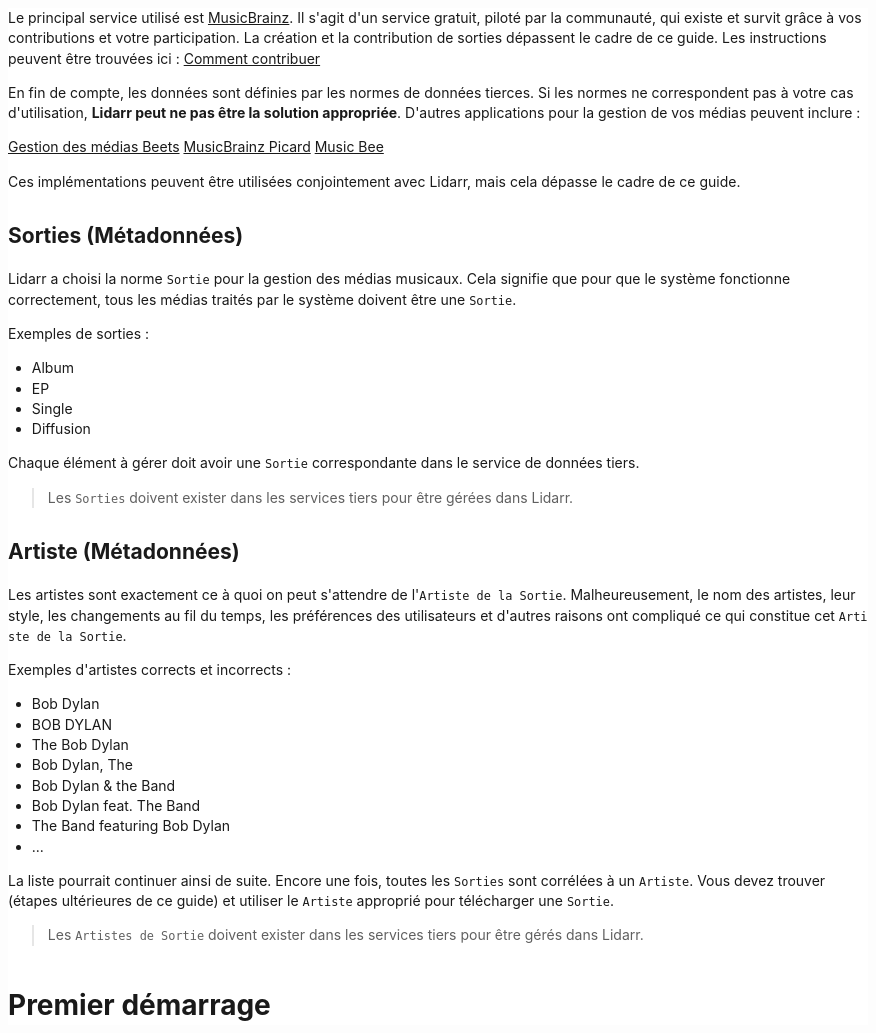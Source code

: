 Le principal service utilisé est [MusicBrainz](https://musicbrainz.org/). Il s'agit d'un service gratuit, piloté par la communauté, qui existe et survit grâce à vos contributions et votre participation. La création et la contribution de sorties dépassent le cadre de ce guide. Les instructions peuvent être trouvées ici : [Comment contribuer](https://musicbrainz.org/doc/How_to_Contribute)

En fin de compte, les données sont définies par les normes de données tierces. Si les normes ne correspondent pas à votre cas d'utilisation, **Lidarr peut ne pas être la solution appropriée**. D'autres applications pour la gestion de vos médias peuvent inclure :

[Gestion des médias Beets](https://beets.io/)
[MusicBrainz Picard](https://picard.musicbrainz.org/)
[Music Bee](https://getmusicbee.com/)

Ces implémentations peuvent être utilisées conjointement avec Lidarr, mais cela dépasse le cadre de ce guide.

## Sorties (Métadonnées)

Lidarr a choisi la norme `Sortie` pour la gestion des médias musicaux. Cela signifie que pour que le système fonctionne correctement, tous les médias traités par le système doivent être une `Sortie`.

Exemples de sorties :

- Album
- EP
- Single
- Diffusion

Chaque élément à gérer doit avoir une `Sortie` correspondante dans le service de données tiers.

> Les `Sorties` doivent exister dans les services tiers pour être gérées dans Lidarr.

## Artiste (Métadonnées)

Les artistes sont exactement ce à quoi on peut s'attendre de l'`Artiste de la Sortie`. Malheureusement, le nom des artistes, leur style, les changements au fil du temps, les préférences des utilisateurs et d'autres raisons ont compliqué ce qui constitue cet `Artiste de la Sortie`.

Exemples d'artistes corrects et incorrects :

- Bob Dylan
- BOB DYLAN
- The Bob Dylan
- Bob Dylan, The
- Bob Dylan & the Band
- Bob Dylan feat. The Band
- The Band featuring Bob Dylan
- ...

La liste pourrait continuer ainsi de suite. Encore une fois, toutes les `Sorties` sont corrélées à un `Artiste`. Vous devez trouver (étapes ultérieures de ce guide) et utiliser le `Artiste` approprié pour télécharger une `Sortie`.

> Les `Artistes de Sortie` doivent exister dans les services tiers pour être gérés dans Lidarr.

# Premier démarrage
